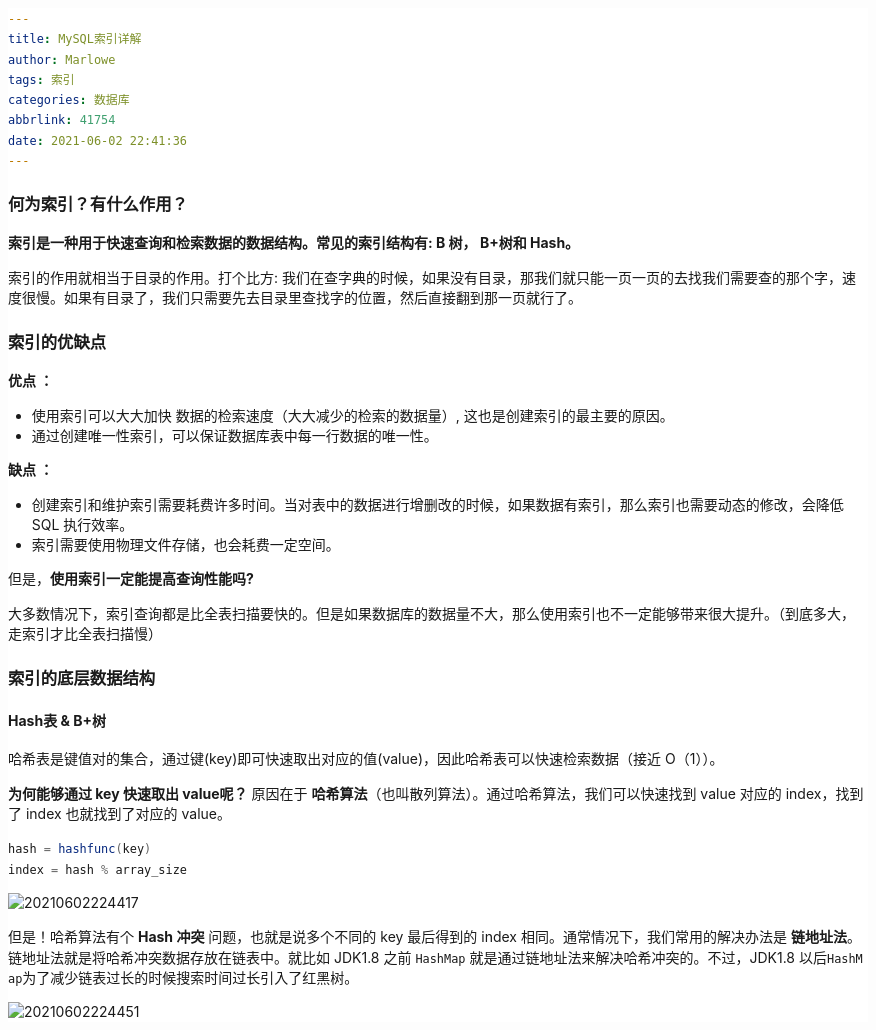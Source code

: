 ```yaml
---
title: MySQL索引详解
author: Marlowe
tags: 索引
categories: 数据库
abbrlink: 41754
date: 2021-06-02 22:41:36
---
```





### 何为索引？有什么作用？

**索引是一种用于快速查询和检索数据的数据结构。常见的索引结构有: B 树， B+树和 Hash。**

索引的作用就相当于目录的作用。打个比方: 我们在查字典的时候，如果没有目录，那我们就只能一页一页的去找我们需要查的那个字，速度很慢。如果有目录了，我们只需要先去目录里查找字的位置，然后直接翻到那一页就行了。

### 索引的优缺点

**优点 ：**

* 使用索引可以大大加快 数据的检索速度（大大减少的检索的数据量）, 这也是创建索引的最主要的原因。
* 通过创建唯一性索引，可以保证数据库表中每一行数据的唯一性。

**缺点 ：**

* 创建索引和维护索引需要耗费许多时间。当对表中的数据进行增删改的时候，如果数据有索引，那么索引也需要动态的修改，会降低 SQL 执行效率。
* 索引需要使用物理文件存储，也会耗费一定空间。

但是，**使用索引一定能提高查询性能吗?**

大多数情况下，索引查询都是比全表扫描要快的。但是如果数据库的数据量不大，那么使用索引也不一定能够带来很大提升。（到底多大，走索引才比全表扫描慢）

### 索引的底层数据结构

#### Hash表 & B+树

哈希表是键值对的集合，通过键(key)即可快速取出对应的值(value)，因此哈希表可以快速检索数据（接近 O（1））。

**为何能够通过 key 快速取出 value呢？** 原因在于 **哈希算法**（也叫散列算法）。通过哈希算法，我们可以快速找到 value 对应的 index，找到了 index 也就找到了对应的 value。

```java
hash = hashfunc(key)
index = hash % array_size
```

![20210602224417](http://marlowe.oss-cn-beijing.aliyuncs.com/img/20210602224417.png)

但是！哈希算法有个 **Hash 冲突** 问题，也就是说多个不同的 key 最后得到的 index 相同。通常情况下，我们常用的解决办法是 **链地址法**。链地址法就是将哈希冲突数据存放在链表中。就比如 JDK1.8 之前 `HashMap` 就是通过链地址法来解决哈希冲突的。不过，JDK1.8 以后`HashMap`为了减少链表过长的时候搜索时间过长引入了红黑树。

![20210602224451](http://marlowe.oss-cn-beijing.aliyuncs.com/img/20210602224451.png)
